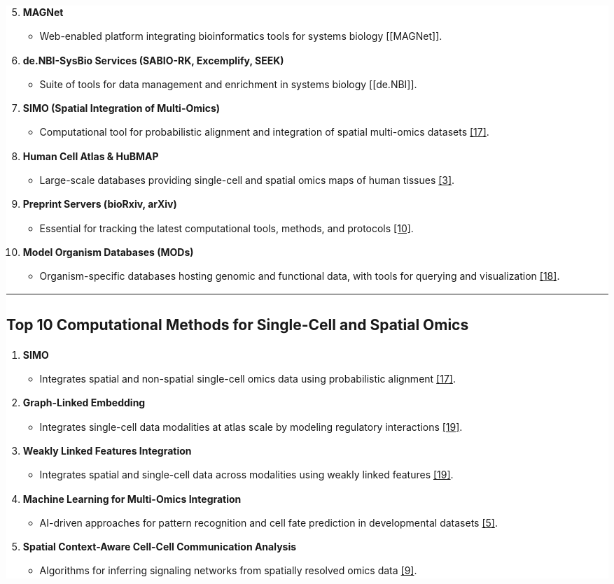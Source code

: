 5. **MAGNet**  
   - Web-enabled platform integrating bioinformatics tools for systems biology [[MAGNet]].

6. **de.NBI-SysBio Services (SABIO-RK, Excemplify, SEEK)**  
   - Suite of tools for data management and enrichment in systems biology [[de.NBI]].

7. **SIMO (Spatial Integration of Multi-Omics)**  
   - Computational tool for probabilistic alignment and integration of spatial multi-omics datasets [[17]](https://www.nature.com/articles/s41467-025-56523-4#:~:text=Technical%20limitations%20in%20spatial,Multi%2DOmics%20datasets%20through%20probabilistic).

8. **Human Cell Atlas & HuBMAP**  
   - Large-scale databases providing single-cell and spatial omics maps of human tissues [[3]](https://genomemedicine.biomedcentral.com/articles/10.1186/s13073-024-01282-y#:~:text=cell%2Dcell%20communication%20and%20utilized,studies%20of%20the%20heart).

9. **Preprint Servers (bioRxiv, arXiv)**  
   - Essential for tracking the latest computational tools, methods, and protocols [[10]](https://openscience.eu/article/infrastructure/preprint-servers-story-continues#:~:text=share%20their%20work%20with,platform%20for%20rapid%20dissemination).

10. **Model Organism Databases (MODs)**  
    - Organism-specific databases hosting genomic and functional data, with tools for querying and visualization [[18]](https://bmcbiol.biomedcentral.com/articles/10.1186/s12915-016-0276-z#:~:text=Model%20organism%20databases%20%28MODs%29,and%20provide%20query%20and).

---

## Top 10 Computational Methods for Single-Cell and Spatial Omics

1. **SIMO**  
   - Integrates spatial and non-spatial single-cell omics data using probabilistic alignment [[17]](https://www.nature.com/articles/s41467-025-56523-4#:~:text=Technical%20limitations%20in%20spatial,Multi%2DOmics%20datasets%20through%20probabilistic).

2. **Graph-Linked Embedding**  
   - Integrates single-cell data modalities at atlas scale by modeling regulatory interactions [[19]](https://www.nature.com/articles/s41587-022-01284-4#:~:text=Nature%20Biotechnology%20%2D%20Different,atlas%2Dscale%20by%20modeling%20regulatory).

3. **Weakly Linked Features Integration**  
   - Integrates spatial and single-cell data across modalities using weakly linked features [[19]](https://www.nature.com/articles/s41587-022-01284-4#:~:text=Nature%20Biotechnology%20%2D%20Different,atlas%2Dscale%20by%20modeling%20regulatory).

4. **Machine Learning for Multi-Omics Integration**  
   - AI-driven approaches for pattern recognition and cell fate prediction in developmental datasets [[5]](https://genomemedicine.biomedcentral.com/articles/10.1186/s13073-024-01282-y#:~:text=parallel%20or%20even%20the,We%20discuss%20the%20advancements).

5. **Spatial Context-Aware Cell-Cell Communication Analysis**  
   - Algorithms for inferring signaling networks from spatially resolved omics data [[9]](https://chanzuckerberg.com/science/programs-resources/cell-science/data-insights/#:~:text=This%20project%20will%20develop,of%20a%20tissue%20of).


[scBaseCount]: https://github.com/ArcInstitute/arc-virtual-cell-atlas/blob/main/scBaseCount/README.md
[GRiNS]: https://github.com/MoltenEcdysone09/GRiNS/blob/main/README.md
[you-epiwad]: https://you.com/projects/686184e2a9811bf5aada25c7
[scbase-paper]: https://www.biorxiv.org/content/10.1101/2025.02.27.640494v2